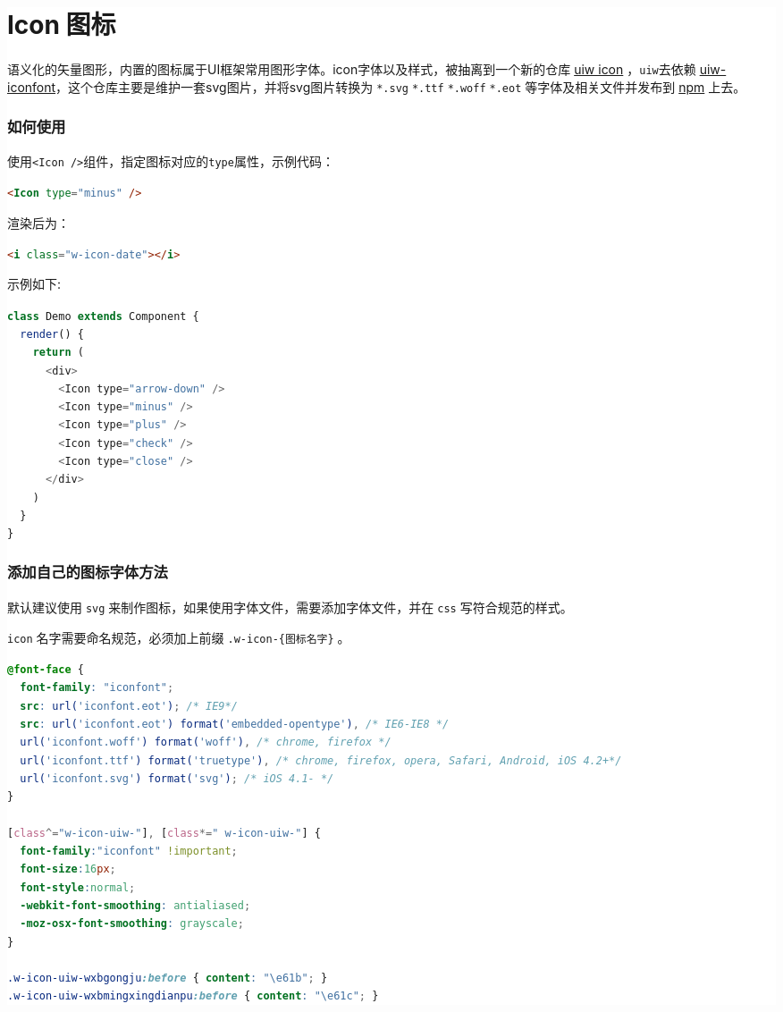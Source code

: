 Icon 图标
===

语义化的矢量图形，内置的图标属于UI框架常用图形字体。icon字体以及样式，被抽离到一个新的仓库 [uiw icon](https://uiw-react.github.io/icons/) ，`uiw`去依赖 [uiw-iconfont](https://github.com/uiw-react/icons)，这个仓库主要是维护一套svg图片，并将svg图片转换为 `*.svg` `*.ttf` `*.woff` `*.eot` 等字体及相关文件并发布到 [npm](https://www.npmjs.com/package/uiw-iconfont) 上去。

### 如何使用

使用`<Icon />`组件，指定图标对应的`type`属性，示例代码：

```html
<Icon type="minus" />
```

渲染后为：

```html
<i class="w-icon-date"></i>
```

示例如下:

 
```js
class Demo extends Component {
  render() {
    return (
      <div>
        <Icon type="arrow-down" />
        <Icon type="minus" />
        <Icon type="plus" />
        <Icon type="check" />
        <Icon type="close" />
      </div>
    )
  }
}
```


### 添加自己的图标字体方法

默认建议使用 `svg` 来制作图标，如果使用字体文件，需要添加字体文件，并在 `css` 写符合规范的样式。

`icon` 名字需要命名规范，必须加上前缀 `.w-icon-{图标名字}` 。

```css
@font-face {
  font-family: "iconfont";
  src: url('iconfont.eot'); /* IE9*/
  src: url('iconfont.eot') format('embedded-opentype'), /* IE6-IE8 */
  url('iconfont.woff') format('woff'), /* chrome, firefox */
  url('iconfont.ttf') format('truetype'), /* chrome, firefox, opera, Safari, Android, iOS 4.2+*/
  url('iconfont.svg') format('svg'); /* iOS 4.1- */
}

[class^="w-icon-uiw-"], [class*=" w-icon-uiw-"] {
  font-family:"iconfont" !important;
  font-size:16px;
  font-style:normal;
  -webkit-font-smoothing: antialiased;
  -moz-osx-font-smoothing: grayscale;
}

.w-icon-uiw-wxbgongju:before { content: "\e61b"; }
.w-icon-uiw-wxbmingxingdianpu:before { content: "\e61c"; }
```

